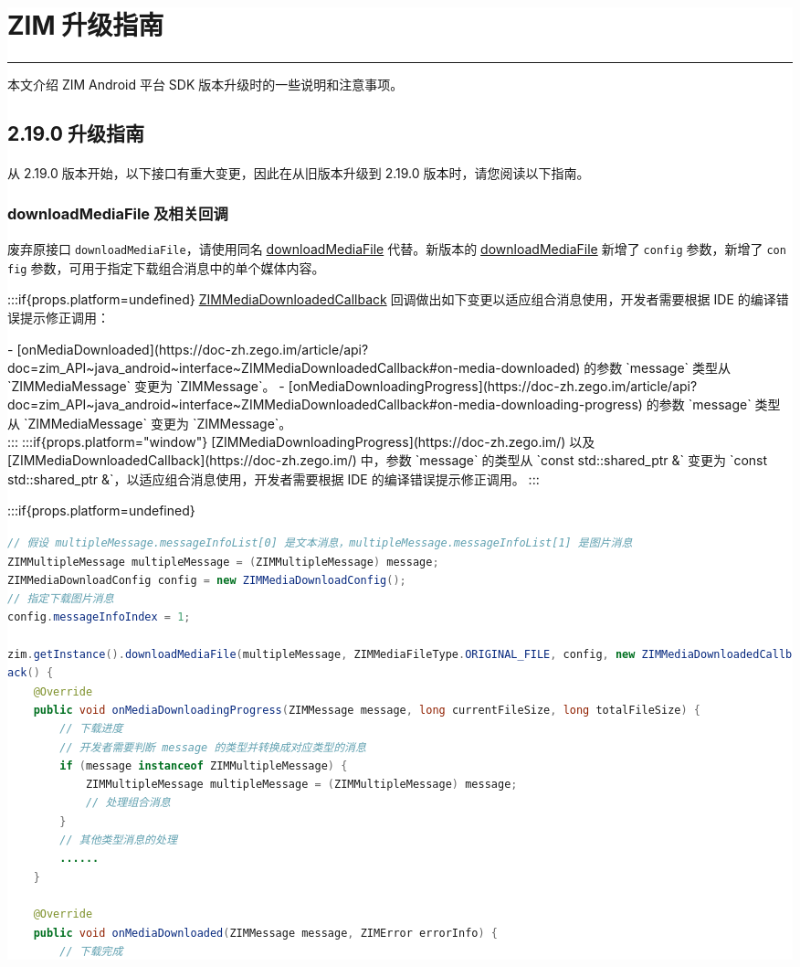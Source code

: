 # ZIM 升级指南

- - -

本文介绍 ZIM Android 平台 SDK 版本升级时的一些说明和注意事项。

## 2.19.0 升级指南

<Warning title="注意">

从 2.19.0 版本开始，以下接口有重大变更，因此在从旧版本升级到 2.19.0 版本时，请您阅读以下指南。
</Warning>

### downloadMediaFile 及相关回调

废弃原接口 `downloadMediaFile`，请使用同名 [downloadMediaFile](https://doc-zh.zego.im/article/api?doc=zim_API~java_android~class~ZIM#download-media-file) 代替。新版本的 [downloadMediaFile](https://doc-zh.zego.im/article/api?doc=zim_API~java_android~class~ZIM#download-media-file) 新增了 `config` 参数，新增了 `config` 参数，可用于指定下载组合消息中的单个媒体内容。

:::if{props.platform=undefined}
[ZIMMediaDownloadedCallback](https://doc-zh.zego.im/article/api?doc=zim_API~java_android~interface~ZIMMediaDownloadedCallback) 回调做出如下变更以适应组合消息使用，开发者需要根据 IDE 的编译错误提示修正调用：
<div>
- [onMediaDownloaded](https://doc-zh.zego.im/article/api?doc=zim_API~java_android~interface~ZIMMediaDownloadedCallback#on-media-downloaded) 的参数 `message` 类型从 `ZIMMediaMessage` 变更为 `ZIMMessage`。
- [onMediaDownloadingProgress](https://doc-zh.zego.im/article/api?doc=zim_API~java_android~interface~ZIMMediaDownloadedCallback#on-media-downloading-progress) 的参数 `message` 类型从 `ZIMMediaMessage` 变更为 `ZIMMessage`。
</div>
:::
:::if{props.platform="window"}
[ZIMMediaDownloadingProgress](https://doc-zh.zego.im/) 以及 [ZIMMediaDownloadedCallback](https://doc-zh.zego.im/) 中，参数 `message` 的类型从 `const std::shared_ptr<ZIMMediaMessage> &` 变更为 `const std::shared_ptr<ZIMMessage> &`，以适应组合消息使用，开发者需要根据 IDE 的编译错误提示修正调用。
:::

:::if{props.platform=undefined}
<CodeGroup>
```java 2.19.0版本用法（下载组合消息指定媒体内容） {3-5,7,9,21}
// 假设 multipleMessage.messageInfoList[0] 是文本消息，multipleMessage.messageInfoList[1] 是图片消息
ZIMMultipleMessage multipleMessage = (ZIMMultipleMessage) message;
ZIMMediaDownloadConfig config = new ZIMMediaDownloadConfig();
// 指定下载图片消息
config.messageInfoIndex = 1;

zim.getInstance().downloadMediaFile(multipleMessage, ZIMMediaFileType.ORIGINAL_FILE, config, new ZIMMediaDownloadedCallback() {
    @Override
    public void onMediaDownloadingProgress(ZIMMessage message, long currentFileSize, long totalFileSize) {
        // 下载进度
        // 开发者需要判断 message 的类型并转换成对应类型的消息
        if (message instanceof ZIMMultipleMessage) {
            ZIMMultipleMessage multipleMessage = (ZIMMultipleMessage) message;
            // 处理组合消息
        }
        // 其他类型消息的处理
        ......
    }

    @Override
    public void onMediaDownloaded(ZIMMessage message, ZIMError errorInfo) {
        // 下载完成
```